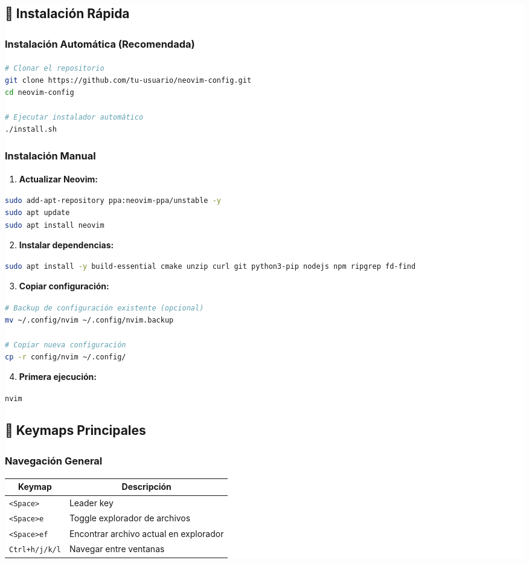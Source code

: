 ## 🚀 Instalación Rápida

### Instalación Automática (Recomendada)

```bash
# Clonar el repositorio
git clone https://github.com/tu-usuario/neovim-config.git
cd neovim-config

# Ejecutar instalador automático
./install.sh
```

### Instalación Manual

1. **Actualizar Neovim:**
```bash
sudo add-apt-repository ppa:neovim-ppa/unstable -y
sudo apt update
sudo apt install neovim
```

2. **Instalar dependencias:**
```bash
sudo apt install -y build-essential cmake unzip curl git python3-pip nodejs npm ripgrep fd-find
```

3. **Copiar configuración:**
```bash
# Backup de configuración existente (opcional)
mv ~/.config/nvim ~/.config/nvim.backup

# Copiar nueva configuración
cp -r config/nvim ~/.config/
```

4. **Primera ejecución:**
```bash
nvim
```

## 🎯 Keymaps Principales

### Navegación General
| Keymap | Descripción |
|--------|-------------|
| `<Space>` | Leader key |
| `<Space>e` | Toggle explorador de archivos |
| `<Space>ef` | Encontrar archivo actual en explorador |
| `Ctrl+h/j/k/l` | Navegar entre ventanas |
